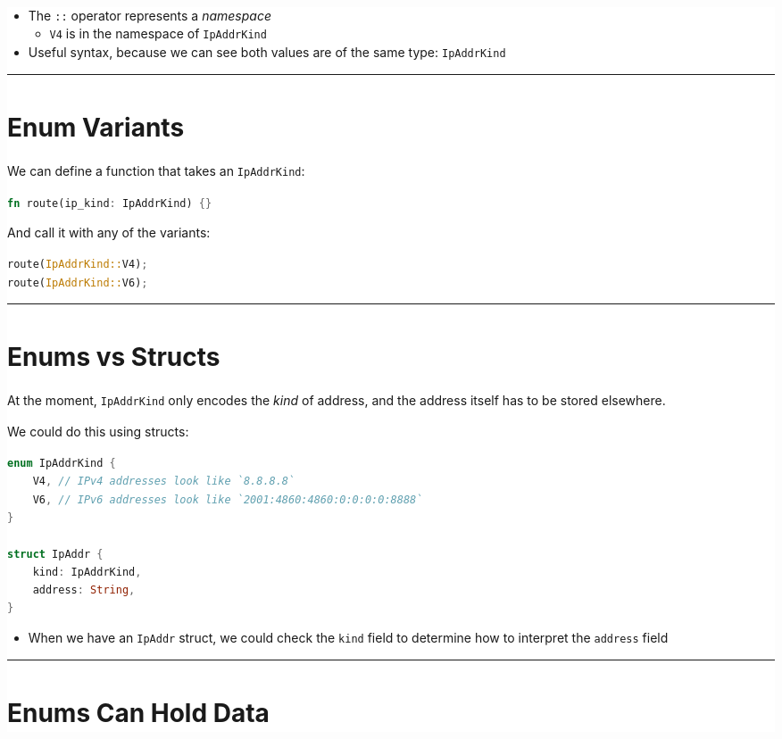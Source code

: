 * The `::` operator represents a _namespace_
    * `V4` is in the namespace of `IpAddrKind`
* Useful syntax, because we can see both values are of the same type: `IpAddrKind`


---


# Enum Variants

We can define a function that takes an `IpAddrKind`:

```rust
fn route(ip_kind: IpAddrKind) {}
```

And call it with any of the variants:

```rust
route(IpAddrKind::V4);
route(IpAddrKind::V6);
```


---


# Enums vs Structs

At the moment, `IpAddrKind` only encodes the _kind_ of address, and the address itself has to be stored elsewhere.

We could do this using structs:

```rust
enum IpAddrKind {
    V4, // IPv4 addresses look like `8.8.8.8`
    V6, // IPv6 addresses look like `2001:4860:4860:0:0:0:0:8888`
}

struct IpAddr {
    kind: IpAddrKind,
    address: String,
}
```

* When we have an `IpAddr` struct, we could check the `kind` field to determine how to interpret the `address` field




---


# Enums Can Hold Data
